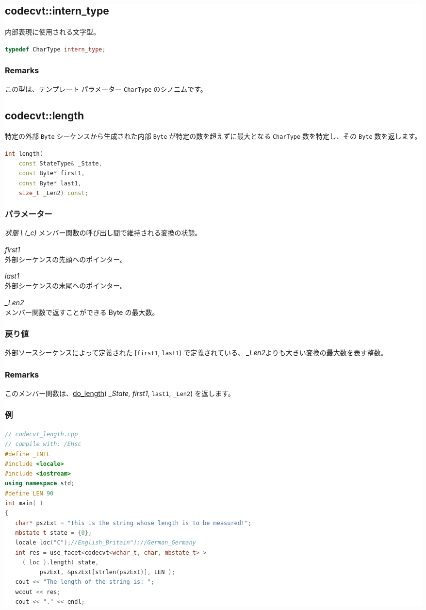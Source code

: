 ## <a name="intern_type"></a>  codecvt::intern_type

内部表現に使用される文字型。

```cpp
typedef CharType intern_type;
```

### <a name="remarks"></a>Remarks

この型は、テンプレート パラメーター `CharType` のシノニムです。

## <a name="length"></a>  codecvt::length

特定の外部 `Byte` シーケンスから生成された内部 `Byte` が特定の数を超えずに最大となる `CharType` 数を特定し、その `Byte` 数を返します。

```cpp
int length(
    const StateType& _State,
    const Byte* first1,
    const Byte* last1,
    size_t _Len2) const;
```

### <a name="parameters"></a>パラメーター

*状態 \ (_c)*
メンバー関数の呼び出し間で維持される変換の状態。

*first1* \
外部シーケンスの先頭へのポインター。

*last1* \
外部シーケンスの末尾へのポインター。

*_Len2* \
メンバー関数で返すことができる Byte の最大数。

### <a name="return-value"></a>戻り値

外部ソースシーケンスによって定義された [`first1`, `last1`) で定義されている、 *_Len2*よりも大きい変換の最大数を表す整数。

### <a name="remarks"></a>Remarks

このメンバー関数は、[do_length](#do_length)( *_State,  first1*, `last1`, `_Len2`) を返します。

### <a name="example"></a>例

```cpp
// codecvt_length.cpp
// compile with: /EHsc
#define _INTL
#include <locale>
#include <iostream>
using namespace std;
#define LEN 90
int main( )
{
   char* pszExt = "This is the string whose length is to be measured!";
   mbstate_t state = {0};
   locale loc("C");//English_Britain");//German_Germany
   int res = use_facet<codecvt<wchar_t, char, mbstate_t> >
     ( loc ).length( state,
          pszExt, &pszExt[strlen(pszExt)], LEN );
   cout << "The length of the string is: ";
   wcout << res;
   cout << "." << endl;
```